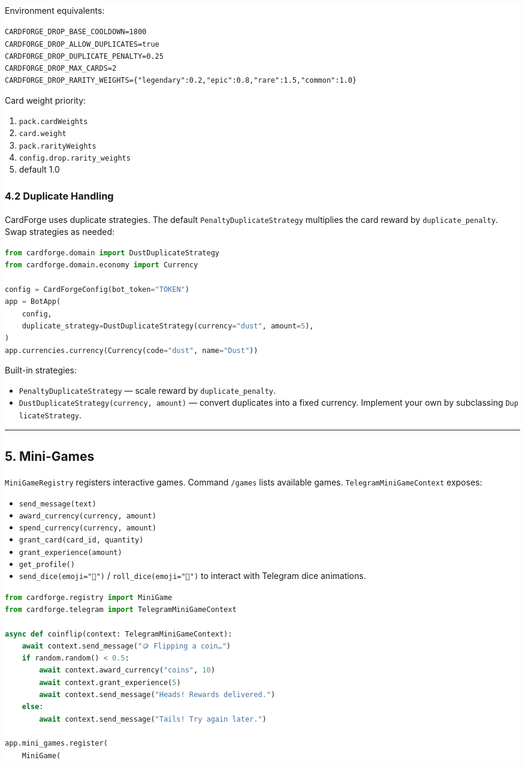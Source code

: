 Environment equivalents:
```
CARDFORGE_DROP_BASE_COOLDOWN=1800
CARDFORGE_DROP_ALLOW_DUPLICATES=true
CARDFORGE_DROP_DUPLICATE_PENALTY=0.25
CARDFORGE_DROP_MAX_CARDS=2
CARDFORGE_DROP_RARITY_WEIGHTS={"legendary":0.2,"epic":0.8,"rare":1.5,"common":1.0}
```

Card weight priority:
1. `pack.cardWeights`
2. `card.weight`
3. `pack.rarityWeights`
4. `config.drop.rarity_weights`
5. default 1.0

### 4.2 Duplicate Handling
CardForge uses duplicate strategies. The default `PenaltyDuplicateStrategy` multiplies the card reward by `duplicate_penalty`. Swap strategies as needed:

```python
from cardforge.domain import DustDuplicateStrategy
from cardforge.domain.economy import Currency

config = CardForgeConfig(bot_token="TOKEN")
app = BotApp(
    config,
    duplicate_strategy=DustDuplicateStrategy(currency="dust", amount=5),
)
app.currencies.currency(Currency(code="dust", name="Dust"))
```

Built-in strategies:
- `PenaltyDuplicateStrategy` — scale reward by `duplicate_penalty`.
- `DustDuplicateStrategy(currency, amount)` — convert duplicates into a fixed currency.
Implement your own by subclassing `DuplicateStrategy`.

---

## 5. Mini-Games

`MiniGameRegistry` registers interactive games. Command `/games` lists available games. `TelegramMiniGameContext` exposes:
- `send_message(text)`
- `award_currency(currency, amount)`
- `spend_currency(currency, amount)`
- `grant_card(card_id, quantity)`
- `grant_experience(amount)`
- `get_profile()`
- `send_dice(emoji="🎲")` / `roll_dice(emoji="🎲")` to interact with Telegram dice animations.

```python
from cardforge.registry import MiniGame
from cardforge.telegram import TelegramMiniGameContext

async def coinflip(context: TelegramMiniGameContext):
    await context.send_message("🪙 Flipping a coin…")
    if random.random() < 0.5:
        await context.award_currency("coins", 10)
        await context.grant_experience(5)
        await context.send_message("Heads! Rewards delivered.")
    else:
        await context.send_message("Tails! Try again later.")

app.mini_games.register(
    MiniGame(
```